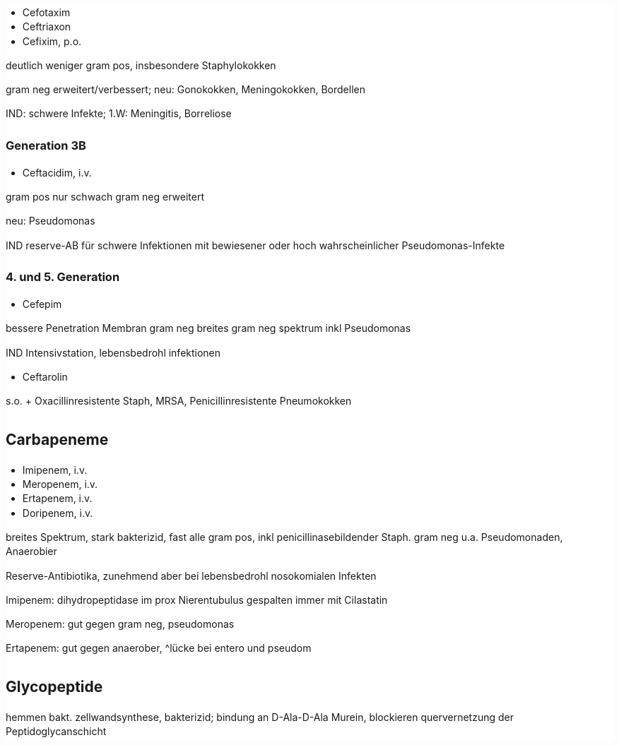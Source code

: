 * Cefotaxim
* Ceftriaxon
* Cefixim, p.o.

deutlich weniger gram pos, insbesondere Staphylokokken

gram neg erweitert/verbessert;
neu: Gonokokken, Meningokokken, Bordellen

IND: schwere Infekte; 1.W: Meningitis, Borreliose

### Generation 3B

* Ceftacidim, i.v.

gram pos nur schwach
gram neg erweitert

neu: Pseudomonas

IND reserve-AB für schwere Infektionen mit bewiesener oder hoch wahrscheinlicher Pseudomonas-Infekte

### 4. und 5. Generation

* Cefepim

bessere Penetration Membran gram neg
breites gram neg spektrum inkl Pseudomonas

IND Intensivstation, lebensbedrohl infektionen

* Ceftarolin

s.o. + Oxacillinresistente Staph, MRSA, Penicillinresistente Pneumokokken

## Carbapeneme

* Imipenem, i.v.
* Meropenem, i.v.
* Ertapenem, i.v.
* Doripenem, i.v.

breites Spektrum, stark bakterizid, fast alle gram pos, inkl penicillinasebildender Staph.
gram neg u.a. Pseudomonaden, Anaerobier

Reserve-Antibiotika, zunehmend aber bei lebensbedrohl nosokomialen Infekten

Imipenem: dihydropeptidase im prox Nierentubulus gespalten immer mit Cilastatin

Meropenem: gut gegen gram neg, pseudomonas

Ertapenem: gut gegen anaerober, ^lücke bei entero und pseudom

## Glycopeptide

hemmen bakt. zellwandsynthese, bakterizid; bindung an D-Ala-D-Ala Murein, blockieren quervernetzung der Peptidoglycanschicht
